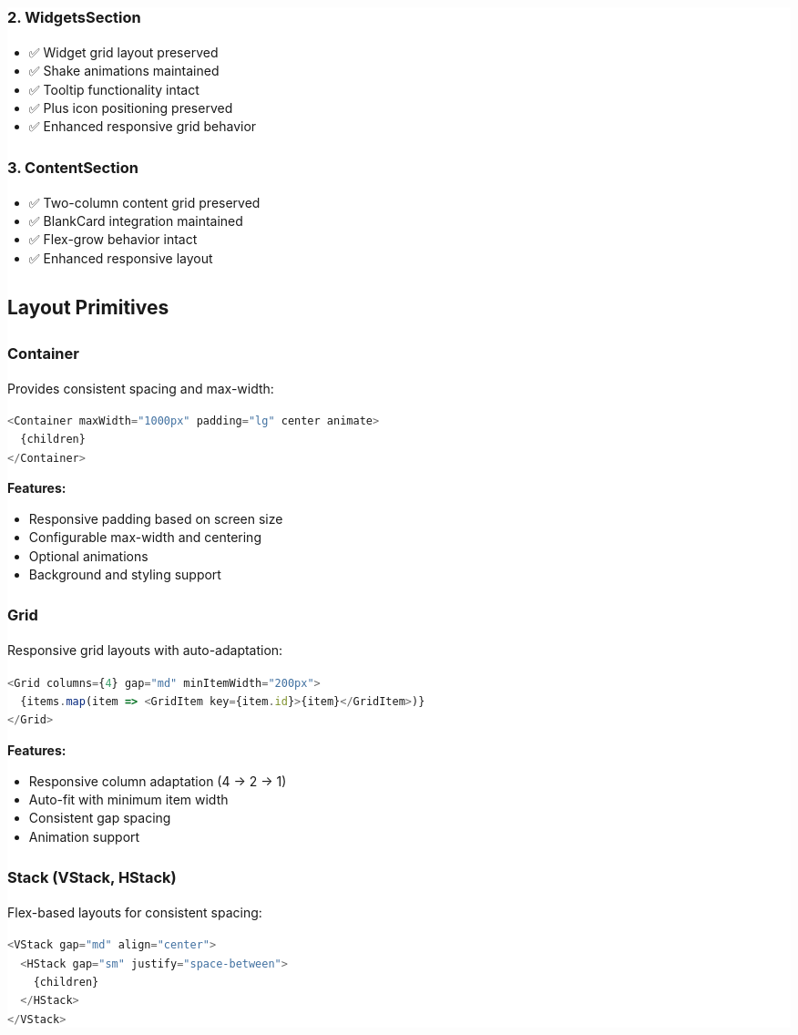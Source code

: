 ### 2. **WidgetsSection**
- ✅ Widget grid layout preserved
- ✅ Shake animations maintained
- ✅ Tooltip functionality intact
- ✅ Plus icon positioning preserved
- ✅ Enhanced responsive grid behavior

### 3. **ContentSection**
- ✅ Two-column content grid preserved
- ✅ BlankCard integration maintained
- ✅ Flex-grow behavior intact
- ✅ Enhanced responsive layout

## Layout Primitives

### Container
Provides consistent spacing and max-width:
```javascript
<Container maxWidth="1000px" padding="lg" center animate>
  {children}
</Container>
```

**Features:**
- Responsive padding based on screen size
- Configurable max-width and centering
- Optional animations
- Background and styling support

### Grid
Responsive grid layouts with auto-adaptation:
```javascript
<Grid columns={4} gap="md" minItemWidth="200px">
  {items.map(item => <GridItem key={item.id}>{item}</GridItem>)}
</Grid>
```

**Features:**
- Responsive column adaptation (4 → 2 → 1)
- Auto-fit with minimum item width
- Consistent gap spacing
- Animation support

### Stack (VStack, HStack)
Flex-based layouts for consistent spacing:
```javascript
<VStack gap="md" align="center">
  <HStack gap="sm" justify="space-between">
    {children}
  </HStack>
</VStack>
```
